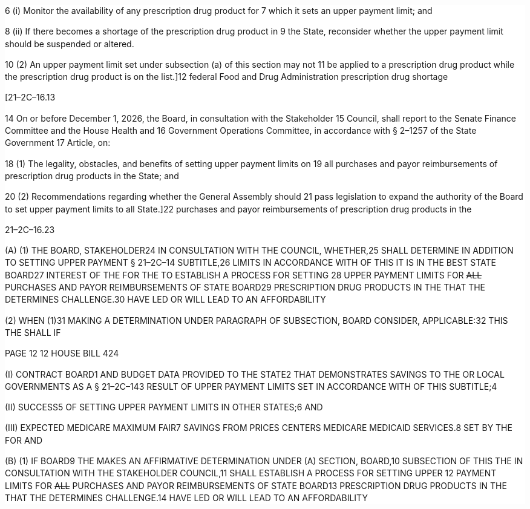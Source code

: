 6 (i) Monitor the availability of any prescription drug product for
7 which it sets an upper payment limit; and

8 (ii) If there becomes a shortage of the prescription drug product in
9 the State, reconsider whether the upper payment limit should be suspended or altered.

10 (2) An upper payment limit set under subsection (a) of this section may not
11 be applied to a prescription drug product while the prescription drug product is on the
list.]12 federal Food and Drug Administration prescription drug shortage

[21–2C–16.13

14 On or before December 1, 2026, the Board, in consultation with the Stakeholder
15 Council, shall report to the Senate Finance Committee and the House Health and
16 Government Operations Committee, in accordance with § 2–1257 of the State Government
17 Article, on:

18 (1) The legality, obstacles, and benefits of setting upper payment limits on
19 all purchases and payor reimbursements of prescription drug products in the State; and

20 (2) Recommendations regarding whether the General Assembly should
21 pass legislation to expand the authority of the Board to set upper payment limits to all
State.]22 purchases and payor reimbursements of prescription drug products in the

21–2C–16.23

(A) (1) THE BOARD, STAKEHOLDER24 IN CONSULTATION WITH THE
COUNCIL, WHETHER,25 SHALL DETERMINE IN ADDITION TO SETTING UPPER PAYMENT
§ 21–2C–14 SUBTITLE,26 LIMITS IN ACCORDANCE WITH OF THIS IT IS IN THE BEST
STATE BOARD27 INTEREST OF THE FOR THE TO ESTABLISH A PROCESS FOR SETTING
28 UPPER PAYMENT LIMITS FOR ~~ALL~~ PURCHASES AND PAYOR REIMBURSEMENTS OF
STATE BOARD29 PRESCRIPTION DRUG PRODUCTS IN THE THAT THE DETERMINES
CHALLENGE.30 HAVE LED OR WILL LEAD TO AN AFFORDABILITY

(2) WHEN (1)31 MAKING A DETERMINATION UNDER PARAGRAPH OF
SUBSECTION, BOARD CONSIDER, APPLICABLE:32 THIS THE SHALL IF

PAGE 12
12 HOUSE BILL 424

(I) CONTRACT BOARD1 AND BUDGET DATA PROVIDED TO THE
STATE2 THAT DEMONSTRATES SAVINGS TO THE OR LOCAL GOVERNMENTS AS A
§ 21–2C–143 RESULT OF UPPER PAYMENT LIMITS SET IN ACCORDANCE WITH OF THIS
SUBTITLE;4

(II) SUCCESS5 OF SETTING UPPER PAYMENT LIMITS IN OTHER
STATES;6 AND

(III) EXPECTED MEDICARE MAXIMUM FAIR7 SAVINGS FROM
PRICES CENTERS MEDICARE MEDICAID SERVICES.8 SET BY THE FOR AND

(B) (1) IF BOARD9 THE MAKES AN AFFIRMATIVE DETERMINATION UNDER
(A) SECTION, BOARD,10 SUBSECTION OF THIS THE IN CONSULTATION WITH THE
STAKEHOLDER COUNCIL,11 SHALL ESTABLISH A PROCESS FOR SETTING UPPER
12 PAYMENT LIMITS FOR ~~ALL~~ PURCHASES AND PAYOR REIMBURSEMENTS OF
STATE BOARD13 PRESCRIPTION DRUG PRODUCTS IN THE THAT THE DETERMINES
CHALLENGE.14 HAVE LED OR WILL LEAD TO AN AFFORDABILITY
